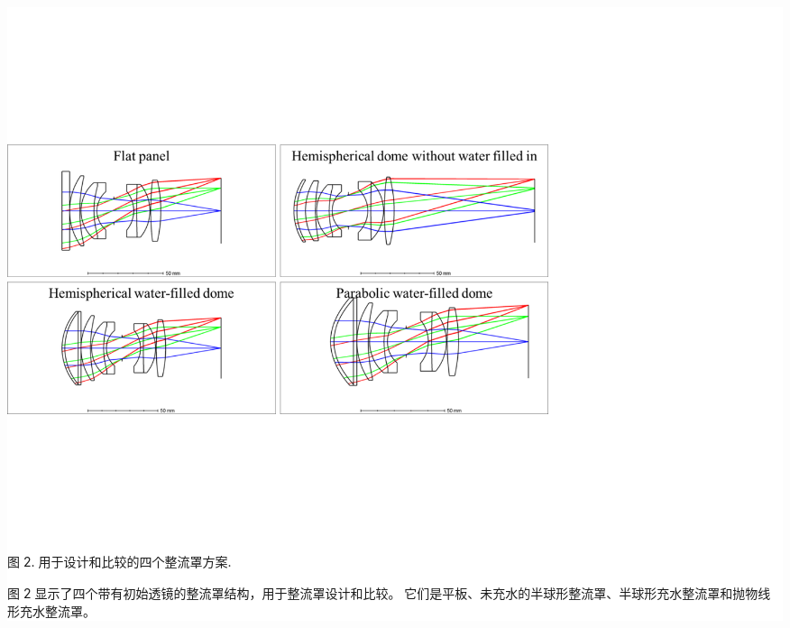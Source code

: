  <img src="fig2.png" alt="a" width="600px" height="600px"/>
  <figcaption>
      <h10>图 2. 用于设计和比较的四个整流罩方案.</h10>
  </figcaption>
</figure>

图 2 显示了四个带有初始透镜的整流罩结构，用于整流罩设计和比较。 它们是平板、未充水的半球形整流罩、半球形充水整流罩和抛物线形充水整流罩。


<h8 style="text-align: justify;">

<figure>